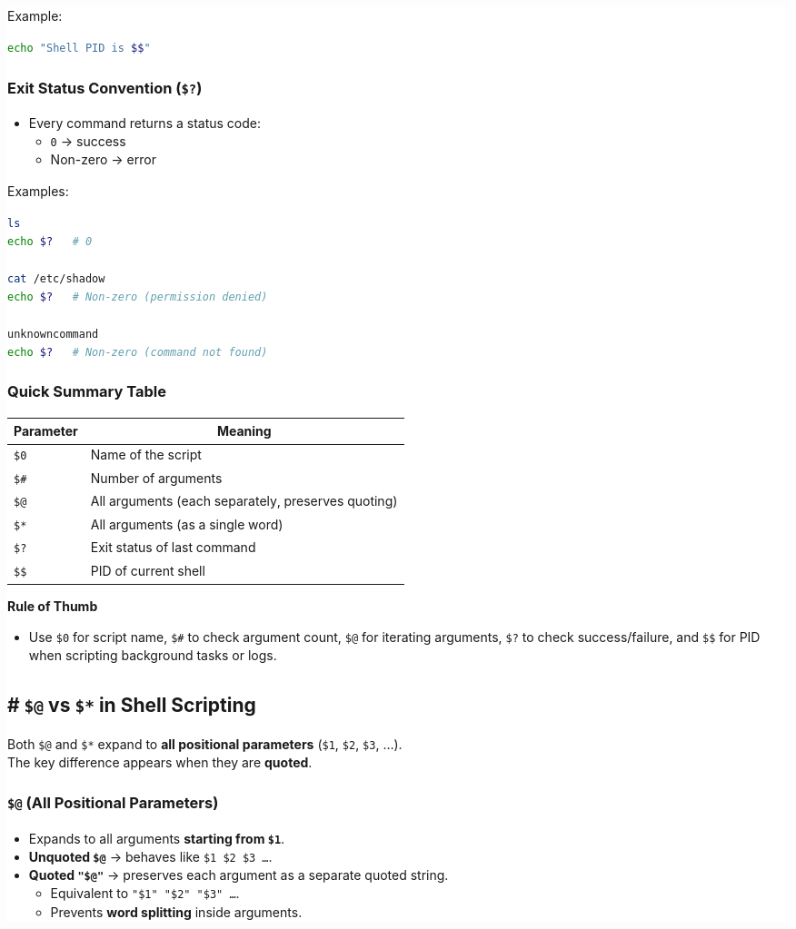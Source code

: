 Example:

```bash
echo "Shell PID is $$"
```

### Exit Status Convention (`$?`)

- Every command returns a status code:
   - `0` → success
   - Non-zero → error

Examples:

```bash
ls
echo $?   # 0

cat /etc/shadow
echo $?   # Non-zero (permission denied)

unknowncommand
echo $?   # Non-zero (command not found)
```

### Quick Summary Table

| Parameter | Meaning                                            |
| --------- | -------------------------------------------------- |
| `$0`      | Name of the script                                 |
| `$#`      | Number of arguments                                |
| `$@`      | All arguments (each separately, preserves quoting) |
| `$*`      | All arguments (as a single word)                   |
| `$?`      | Exit status of last command                        |
| `$$`      | PID of current shell                               |


**Rule of Thumb**

- Use `$0` for script name, `$#` to check argument count, `$@` for iterating arguments, `$?` to check success/failure, and `$$` for PID when scripting background tasks or logs.

## # `$@` vs `$*` in Shell Scripting

Both `$@` and `$*` expand to **all positional parameters** (`$1`, `$2`, `$3`, …).  
The key difference appears when they are **quoted**.


### `$@` (All Positional Parameters)

- Expands to all arguments **starting from `$1`**.
- **Unquoted `$@`** → behaves like `$1 $2 $3 …`.
- **Quoted `"$@"`** → preserves each argument as a separate quoted string.
   - Equivalent to `"$1" "$2" "$3" …`.
   - Prevents **word splitting** inside arguments.
